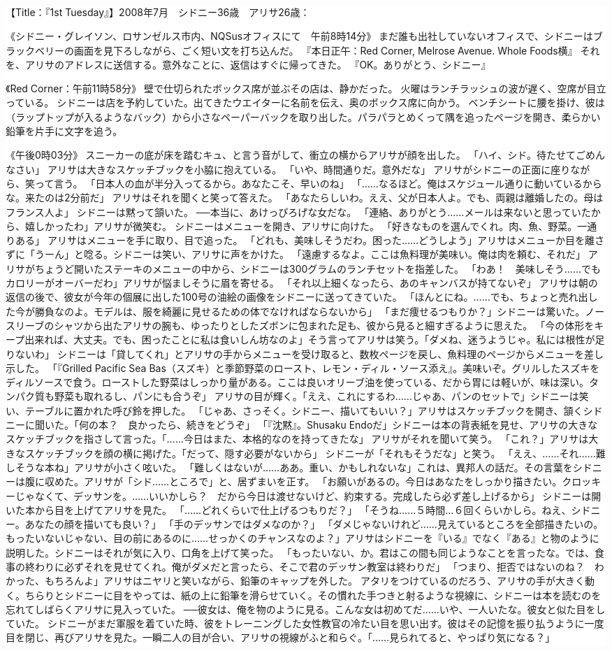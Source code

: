 
【Title：『1st Tuesday』】2008年7月　シドニー36歳　アリサ26歳：

《シドニー・グレイソン、ロサンゼルス市内、NQSusオフィスにて　午前8時14分》
まだ誰も出社していないオフィスで、シドニーはブラックベリーの画面を見下ろしながら、ごく短い文を打ち込んだ。
『本日正午：Red Corner, Melrose Avenue. Whole Foods横』
それを、アリサのアドレスに送信する。意外なことに、返信はすぐに帰ってきた。
『OK。ありがとう、シドニー』

《Red Corner：午前11時58分》
壁で仕切られたボックス席が並ぶその店は、静かだった。
火曜はランチラッシュの波が遅く、空席が目立っている。
シドニーは店を予約していた。出てきたウエイターに名前を伝え、奥のボックス席に向かう。
ベンチシートに腰を掛け、彼は（ラップトップが入るようなバック）から小さなペーパーバックを取り出した。パラパラとめくって隅を追ったページを開き、柔らかい鉛筆を片手に文字を追う。

《午後0時03分》
スニーカーの底が床を踏むキュ、と言う音がして、衝立の横からアリサが顔を出した。
「ハイ、シド。待たせてごめんなさい」
アリサは大きなスケッチブックを小脇に抱えている。
「いや、時間通りだ。意外だな」
アリサがシドニーの正面に座りながら、笑って言う。
「日本人の血が半分入ってるから。あなたこそ、早いのね」
「……なるほど。俺はスケジュール通りに動いているからな。来たのは2分前だ」
アリサはそれを聞くと笑って答えた。
「あなたらしいわ。ええ、父が日本人よ。でも、両親は離婚したの。母はフランス人よ」
シドニーは黙って頷いた。
──本当に、あけっぴろげな女だな。
「連絡、ありがとう……メールは来ないと思っていたから、嬉しかったわ」アリサが微笑む。
シドニーはメニューを開き、アリサに向けた。
「好きなものを選んでくれ。肉、魚、野菜。一通りある」
アリサはメニューを手に取り、目で追った。
「どれも、美味しそうだわ。困った……どうしよう」アリサはメニューか目を離さずに「うーん」と唸る。シドニーは笑い、アリサに声をかけた。
「遠慮するなよ。ここは魚料理が美味い。俺は肉を頼む、それだ」
アリサがちょうど開いたステーキのメニューの中から、シドニーは300グラムのランチセットを指差した。
「わあ！　美味しそう……でもカロリーがオーバーだわ」アリサが悩ましそうに眉を寄せる。
「それ以上細くなったら、あのキャンバスが持てないぞ」
アリサは朝の返信の後で、彼女が今年の個展に出した100号の油絵の画像をシドニーに送ってきていた。
「ほんとにね。……でも、ちょっと売れ出した今が勝負なのよ。モデルは、服を綺麗に見せるための体でなければならないから」
「まだ痩せるつもりか？」シドニーは驚いた。ノースリーブのシャツから出たアリサの腕も、ゆったりとしたズボンに包まれた足も、彼から見ると細すぎるように思えた。
「今の体形をキープ出来れば、大丈夫。でも、困ったことに私は食いしん坊なのよ」そう言ってアリサは笑う。「ダメね、迷うようじゃ。私には根性が足りないわ」
シドニーは「貸してくれ」とアリサの手からメニューを受け取ると、数枚ページを戻し、魚料理のページからメニューを差し示した。
「『Grilled Pacific Sea Bas（スズキ）と季節野菜のロースト、レモン・ディル・ソース添え』。美味いぞ。グリルしたスズキをディルソースで食う。ローストした野菜はしっかり量がある。ここは良いオリーブ油を使っている、だから胃には軽いが、味は深い。タンパク質も野菜も取れるし、パンにも合うぞ」
アリサの目が輝く。「ええ、これにするわ……じゃあ、パンのセットで」シドニーは笑い、テーブルに置かれた呼び鈴を押した。
「じゃあ、さっそく。シドニー、描いてもいい？」アリサはスケッチブックを開き、頷くシドニーに聞いた。「何の本？　良かったら、続きをどうぞ」
「『沈黙』。Shusaku Endoだ」シドニーは本の背表紙を見せ、アリサの大きなスケッチブックを指さして言った。「……今日はまた、本格的なのを持ってきたな」
アリサがそれを聞いて笑う。
「これ？」アリサは大きなスケッチブックを顔の横に掲げた。「だって、隠す必要がないから」 
シドニーが「それもそうだな」と笑う。
「ええ、……それ……難しそうな本ね」アリサが小さく呟いた。
「難しくはないが……ああ。重い、かもしれないな」これは、異邦人の話だ。その言葉をシドニーは腹に収めた。アリサが「シド……ところで」と、居ずまいを正す。
「お願いがあるの。今日はあなたをしっかり描きたい。クロッキーじゃなくて、デッサンを。……いいかしら？　だから今日は渡せないけど、約束する。完成したら必ず差し上げるから」
シドニーは開いた本から目を上げてアリサを見た。
「……どれくらいで仕上げるつもりだ？」
「そうね……５時間…６回くらいかしら。ねえ、シドニー。あなたの顔を描いても良い？」
「手のデッサンではダメなのか？」
「ダメじゃないけれど……見えているところを全部描きたいの。もったいないじゃない、目の前にあるのに……せっかくのチャンスなのよ？」アリサはシドニーを『いる』でなく『ある』と物のように説明した。シドニーはそれが気に入り、口角を上げて笑った。
「もったいない、か。君はこの間も同じようなことを言ったな。では、食事の終わりに必ずそれを見せてくれ。俺がダメだと言ったら、そこで君のデッサン教室は終わりだ」
「つまり、拒否ではないのね？　わかった、もちろんよ」アリサはニヤリと笑いながら、鉛筆のキャップを外した。
アタリをつけているのだろう、アリサの手が大きく動く。ちらりとシドニーに目をやっては、紙の上に鉛筆を滑らせていく。その慣れた手つきと射るような視線に、シドニーは本を読むのを忘れてしばらくアリサに見入っていた。
──彼女は、俺を物のように見る。こんな女は初めてだ……いや、一人いたな。彼女と似た目をしていた。
シドニーがまだ軍服を着ていた時、彼をトレーニングした女性教官の冷たい目を思い出す。彼はその記憶を振り払うように一度目を閉じ、再びアリサを見た。一瞬二人の目が合い、アリサの視線がふと和らぐ。「……見られてると、やっぱり気になる？」